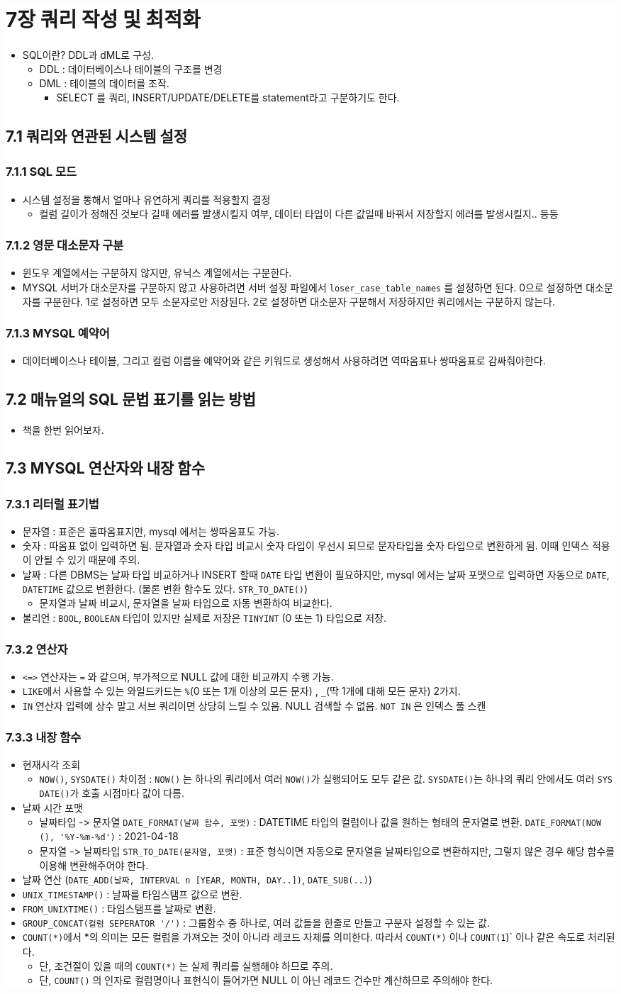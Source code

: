 # 7장 쿼리 작성 및 최적화
 * SQL이란? DDL과 dML로 구성.
    * DDL : 데이터베이스나 테이블의 구조를 변경
    * DML : 테이블의 데이터를 조작.
       * SELECT 를 쿼리, INSERT/UPDATE/DELETE를 statement라고 구분하기도 한다.

## 7.1 쿼리와 연관된 시스템 설정
### 7.1.1 SQL 모드
 * 시스템 설정을 통해서 얼마나 유연하게 쿼리를 적용할지 결정
    * 컬럼 길이가 정해진 것보다 길때 에러를 발생시킬지 여부, 데이터 타입이 다른 값일때 바꿔서 저장할지 에러를 발생시킬지.. 등등
### 7.1.2 영문 대소문자 구분
 * 윈도우 계열에서는 구분하지 않지만, 유닉스 계열에서는 구분한다.
 * MYSQL 서버가 대소문자를 구분하지 않고 사용하려면 서버 설정 파일에서 `loser_case_table_names` 를 설정하면 된다. 0으로 설정하면 대소문자를 구분한다. 1로 설정하면 모두 소문자로만 저장된다. 2로 설정하면 대소문자 구분해서 저장하지만 쿼리에서는 구분하지 않는다.
### 7.1.3 MYSQL 예약어
 * 데이터베이스나 테이블, 그리고 컬럼 이름을 예약어와 같은 키워드로 생성해서 사용하려면 역따옴표나 쌍따옴표로 감싸줘야한다.

## 7.2 매뉴얼의 SQL 문법 표기를 읽는 방법
 * 책을 한번 읽어보자.

## 7.3 MYSQL 연산자와 내장 함수
### 7.3.1 리터럴 표기법
 * 문자열 : 표준은 홀따옴표지만, mysql 에서는 쌍따옴표도 가능.
 * 숫자 : 따옴표 없이 입력하면 됨. 문자열과 숫자 타입 비교시 숫자 타입이 우선시 되므로 문자타입을 숫자 타입으로 변환하게 됨. 이때 인덱스 적용이 안될 수 있기 때문에 주의.
 * 날짜 : 다른 DBMS는 날짜 타입 비교하거나 INSERT 할때 `DATE` 타입 변환이 필요하지만, mysql 에서는 날짜 포맷으로 입력하면 자동으로 `DATE`, `DATETIME` 값으로 변환한다. (물론 변환 함수도 있다. `STR_TO_DATE()`)
    * 문자열과 날짜 비교시, 문자열을 날짜 타입으로 자동 변환하여 비교한다.
 * 불리언 : `BOOL`, `BOOLEAN` 타입이 있지만 실제로 저장은 `TINYINT` (0 또는 1) 타입으로 저장.

### 7.3.2 연산자
 * `<=>` 연산자는 `=` 와 같으며, 부가적으로 NULL 값에 대한 비교까지 수행 가능.
 * `LIKE`에서 사용할 수 있는 와일드카드는 `%`(0 또는 1개 이상의 모든 문자) , `_`(딱 1개에 대해 모든 문자) 2가지.
 * `IN` 연산자 입력에 상수 말고 서브 쿼리이면 상당히 느릴 수 있음. NULL 검색할 수 없음. `NOT IN` 은 인덱스 풀 스캔

### 7.3.3 내장 함수
 * 현재시각 조회
    * `NOW()`, `SYSDATE()` 차이점 : `NOW()` 는 하나의 쿼리에서 여러 `NOW()`가 실행되어도 모두 같은 값. `SYSDATE()`는 하나의 쿼리 안에서도 여러 `SYSDATE()`가 호출 시점마다 값이 다름.
 * 날짜 시간 포맷
    * 날짜타입 -> 문자열 `DATE_FORMAT(날짜 함수, 포맷)` : DATETIME 타입의 컬럼이나 값을 원하는 형태의 문자열로 변환. `DATE_FORMAT(NOW(), '%Y-%m-%d')` : 2021-04-18
    * 문자열 -> 날짜타입 `STR_TO_DATE(문자열, 포맷)` : 표준 형식이면 자동으로 문자열을 날짜타입으로 변환하지만, 그렇지 않은 경우 해당 함수를 이용해 변환해주어야 한다.
 * 날짜 연산 (`DATE_ADD(날짜, INTERVAL n [YEAR, MONTH, DAY..])`, `DATE_SUB(..)`)
 * `UNIX_TIMESTAMP()` : 날짜를 타임스탬프 값으로 변환.
 * `FROM_UNIXTIME()` : 타임스탬프를 날짜로 변환.
 * `GROUP_CONCAT(컬럼 SEPERATOR '/')` : 그룹함수 중 하나로, 여러 값들을 한줄로 만들고 구분자 설정할 수 있는 값.
 * `COUNT(*)`에서 *의 의미는 모든 컬럼을 가져오는 것이 아니라 레코드 자체를 의미한다. 따라서 `COUNT(*)` 이나 `COUNT(1`)` 이나 같은 속도로 처리된다.
    * 단, 조건절이 있을 때의 `COUNT(*)` 는 실제 쿼리를 실행해야 하므로 주의.
    * 단, `COUNT()` 의 인자로 컬럼명이나 표현식이 들어가면 NULL 이 아닌 레코드 건수만 계산하므로 주의해야 한다.
